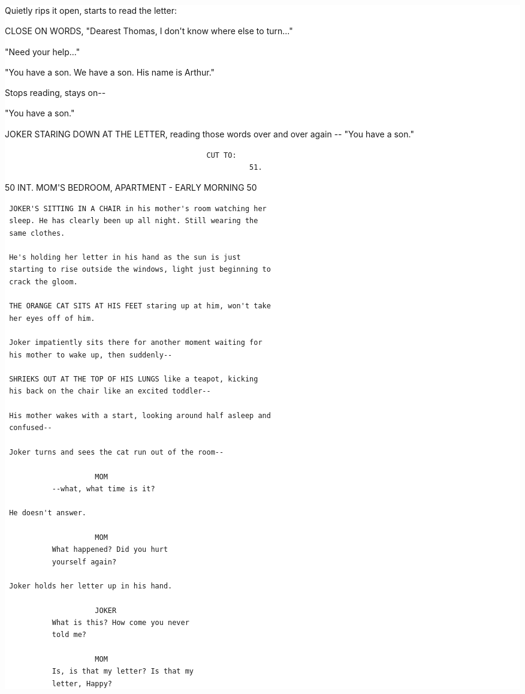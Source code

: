 Quietly rips it open, starts to read the letter:

CLOSE ON WORDS, "Dearest Thomas, I don't know where else to
turn..."

"Need your help..."

"You have a son. We have a son. His name is Arthur."

Stops reading, stays on--

"You have a son."

JOKER STARING DOWN AT THE LETTER, reading those words over
and over again -- "You have a son."

                                                   CUT TO:
                                                             51.


50   INT. MOM'S BEDROOM, APARTMENT - EARLY MORNING                50

     JOKER'S SITTING IN A CHAIR in his mother's room watching her
     sleep. He has clearly been up all night. Still wearing the
     same clothes.

     He's holding her letter in his hand as the sun is just
     starting to rise outside the windows, light just beginning to
     crack the gloom.

     THE ORANGE CAT SITS AT HIS FEET staring up at him, won't take
     her eyes off of him.

     Joker impatiently sits there for another moment waiting for
     his mother to wake up, then suddenly--

     SHRIEKS OUT AT THE TOP OF HIS LUNGS like a teapot, kicking
     his back on the chair like an excited toddler--

     His mother wakes with a start, looking around half asleep and
     confused--

     Joker turns and sees the cat run out of the room--

                         MOM
               --what, what time is it?

     He doesn't answer.

                         MOM
               What happened? Did you hurt
               yourself again?

     Joker holds her letter up in his hand.

                         JOKER
               What is this? How come you never
               told me?

                         MOM
               Is, is that my letter? Is that my
               letter, Happy?
